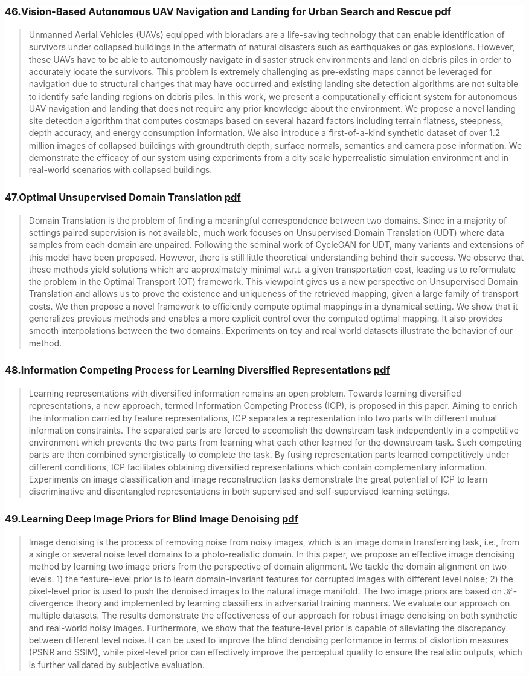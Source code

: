 ### 46.Vision-Based Autonomous UAV Navigation and Landing for Urban Search and Rescue  [ pdf ](https://arxiv.org/pdf/1906.01304.pdf)
>  Unmanned Aerial Vehicles (UAVs) equipped with bioradars are a life-saving technology that can enable identification of survivors under collapsed buildings in the aftermath of natural disasters such as earthquakes or gas explosions. However, these UAVs have to be able to autonomously navigate in disaster struck environments and land on debris piles in order to accurately locate the survivors. This problem is extremely challenging as pre-existing maps cannot be leveraged for navigation due to structural changes that may have occurred and existing landing site detection algorithms are not suitable to identify safe landing regions on debris piles. In this work, we present a computationally efficient system for autonomous UAV navigation and landing that does not require any prior knowledge about the environment. We propose a novel landing site detection algorithm that computes costmaps based on several hazard factors including terrain flatness, steepness, depth accuracy, and energy consumption information. We also introduce a first-of-a-kind synthetic dataset of over 1.2 million images of collapsed buildings with groundtruth depth, surface normals, semantics and camera pose information. We demonstrate the efficacy of our system using experiments from a city scale hyperrealistic simulation environment and in real-world scenarios with collapsed buildings. 
### 47.Optimal Unsupervised Domain Translation  [ pdf ](https://arxiv.org/pdf/1906.01292.pdf)
>  Domain Translation is the problem of finding a meaningful correspondence between two domains. Since in a majority of settings paired supervision is not available, much work focuses on Unsupervised Domain Translation (UDT) where data samples from each domain are unpaired. Following the seminal work of CycleGAN for UDT, many variants and extensions of this model have been proposed. However, there is still little theoretical understanding behind their success. We observe that these methods yield solutions which are approximately minimal w.r.t. a given transportation cost, leading us to reformulate the problem in the Optimal Transport (OT) framework. This viewpoint gives us a new perspective on Unsupervised Domain Translation and allows us to prove the existence and uniqueness of the retrieved mapping, given a large family of transport costs. We then propose a novel framework to efficiently compute optimal mappings in a dynamical setting. We show that it generalizes previous methods and enables a more explicit control over the computed optimal mapping. It also provides smooth interpolations between the two domains. Experiments on toy and real world datasets illustrate the behavior of our method. 
### 48.Information Competing Process for Learning Diversified Representations  [ pdf ](https://arxiv.org/pdf/1906.01288.pdf)
>  Learning representations with diversified information remains an open problem. Towards learning diversified representations, a new approach, termed Information Competing Process (ICP), is proposed in this paper. Aiming to enrich the information carried by feature representations, ICP separates a representation into two parts with different mutual information constraints. The separated parts are forced to accomplish the downstream task independently in a competitive environment which prevents the two parts from learning what each other learned for the downstream task. Such competing parts are then combined synergistically to complete the task. By fusing representation parts learned competitively under different conditions, ICP facilitates obtaining diversified representations which contain complementary information. Experiments on image classification and image reconstruction tasks demonstrate the great potential of ICP to learn discriminative and disentangled representations in both supervised and self-supervised learning settings. 
### 49.Learning Deep Image Priors for Blind Image Denoising  [ pdf ](https://arxiv.org/pdf/1906.01259.pdf)
>  Image denoising is the process of removing noise from noisy images, which is an image domain transferring task, i.e., from a single or several noise level domains to a photo-realistic domain. In this paper, we propose an effective image denoising method by learning two image priors from the perspective of domain alignment. We tackle the domain alignment on two levels. 1) the feature-level prior is to learn domain-invariant features for corrupted images with different level noise; 2) the pixel-level prior is used to push the denoised images to the natural image manifold. The two image priors are based on $\mathcal{H}$-divergence theory and implemented by learning classifiers in adversarial training manners. We evaluate our approach on multiple datasets. The results demonstrate the effectiveness of our approach for robust image denoising on both synthetic and real-world noisy images. Furthermore, we show that the feature-level prior is capable of alleviating the discrepancy between different level noise. It can be used to improve the blind denoising performance in terms of distortion measures (PSNR and SSIM), while pixel-level prior can effectively improve the perceptual quality to ensure the realistic outputs, which is further validated by subjective evaluation. 